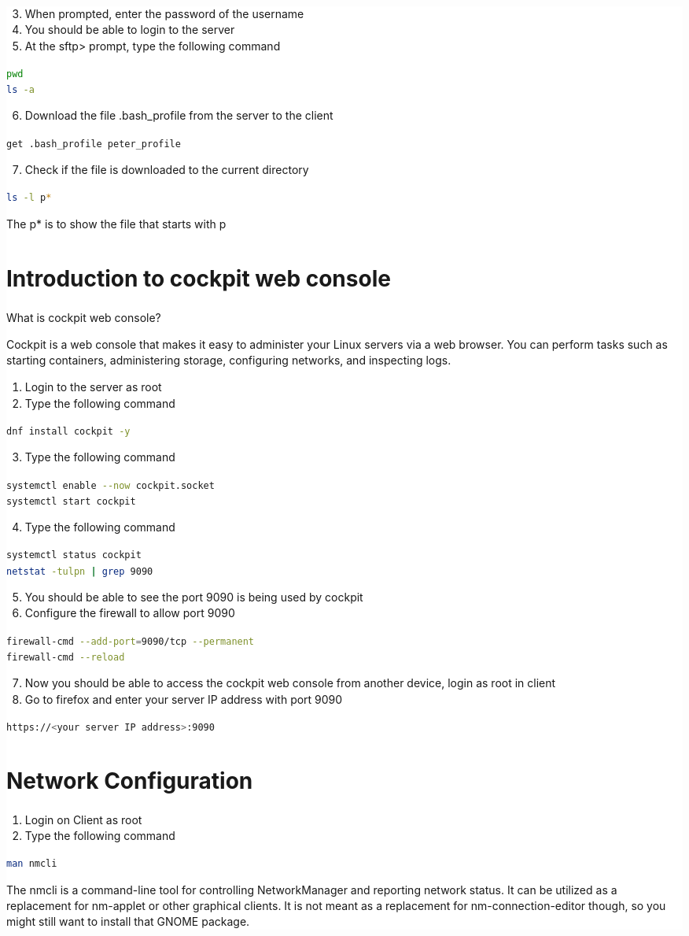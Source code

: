 3. When prompted, enter the password of the username
4. You should be able to login to the server
5. At the sftp> prompt, type the following command
```bash
pwd
ls -a
```

6. Download the file .bash_profile from the server to the client
```bash
get .bash_profile peter_profile
```

7. Check if the file is downloaded to the current directory
```bash
ls -l p*
```
The p* is to show the file that starts with p


# Introduction to cockpit web console
What is cockpit web console?

Cockpit is a web console that makes it easy to administer your Linux servers via a web browser. You can perform tasks such as starting containers, administering storage, configuring networks, and inspecting logs.

1. Login to the server as root
2. Type the following command
```bash
dnf install cockpit -y
```
3. Type the following command
```bash
systemctl enable --now cockpit.socket
systemctl start cockpit
```
4. Type the following command
```bash
systemctl status cockpit
netstat -tulpn | grep 9090
```
5. You should be able to see the port 9090 is being used by cockpit
6. Configure the firewall to allow port 9090
```bash
firewall-cmd --add-port=9090/tcp --permanent
firewall-cmd --reload
```
7. Now you should be able to access the cockpit web console from another device, login as root in client
8. Go to firefox and enter your server IP address with port 9090
```bash
https://<your server IP address>:9090
```

# Network Configuration
1. Login on Client as root
2. Type the following command
```bash
man nmcli
```
The nmcli is a command-line tool for controlling NetworkManager and reporting network status. It can be utilized as a replacement for nm-applet or other graphical clients. It is not meant as a replacement for nm-connection-editor though, so you might still want to install that GNOME package.
